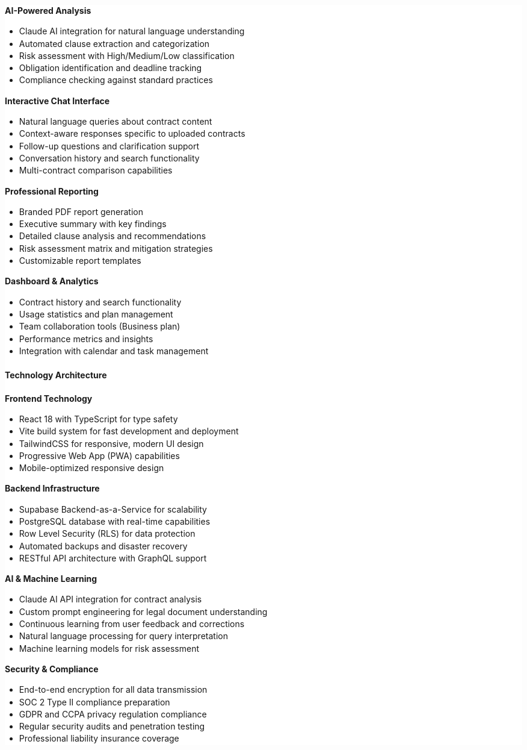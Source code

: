 **AI-Powered Analysis**
- Claude AI integration for natural language understanding
- Automated clause extraction and categorization
- Risk assessment with High/Medium/Low classification
- Obligation identification and deadline tracking
- Compliance checking against standard practices

**Interactive Chat Interface**
- Natural language queries about contract content
- Context-aware responses specific to uploaded contracts
- Follow-up questions and clarification support
- Conversation history and search functionality
- Multi-contract comparison capabilities

**Professional Reporting**
- Branded PDF report generation
- Executive summary with key findings
- Detailed clause analysis and recommendations
- Risk assessment matrix and mitigation strategies
- Customizable report templates

**Dashboard & Analytics**
- Contract history and search functionality
- Usage statistics and plan management
- Team collaboration tools (Business plan)
- Performance metrics and insights
- Integration with calendar and task management

#### Technology Architecture

**Frontend Technology**
- React 18 with TypeScript for type safety
- Vite build system for fast development and deployment
- TailwindCSS for responsive, modern UI design
- Progressive Web App (PWA) capabilities
- Mobile-optimized responsive design

**Backend Infrastructure**
- Supabase Backend-as-a-Service for scalability
- PostgreSQL database with real-time capabilities
- Row Level Security (RLS) for data protection
- Automated backups and disaster recovery
- RESTful API architecture with GraphQL support

**AI & Machine Learning**
- Claude AI API integration for contract analysis
- Custom prompt engineering for legal document understanding
- Continuous learning from user feedback and corrections
- Natural language processing for query interpretation
- Machine learning models for risk assessment

**Security & Compliance**
- End-to-end encryption for all data transmission
- SOC 2 Type II compliance preparation
- GDPR and CCPA privacy regulation compliance
- Regular security audits and penetration testing
- Professional liability insurance coverage
